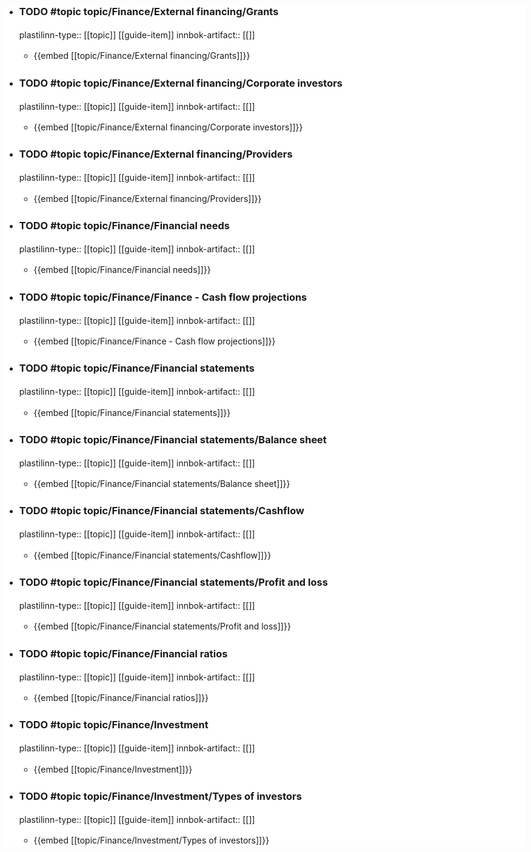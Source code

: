 - ### TODO #topic topic/Finance/External financing/Grants
  plastilinn-type:: [[topic]] [[guide-item]]
  innbok-artifact:: [[]]
  - {{embed [[topic/Finance/External financing/Grants]]}}

- ### TODO #topic topic/Finance/External financing/Corporate investors
  plastilinn-type:: [[topic]] [[guide-item]]
  innbok-artifact:: [[]]
  - {{embed [[topic/Finance/External financing/Corporate investors]]}}

- ### TODO #topic topic/Finance/External financing/Providers
  plastilinn-type:: [[topic]] [[guide-item]]
  innbok-artifact:: [[]]
  - {{embed [[topic/Finance/External financing/Providers]]}}

- ### TODO #topic topic/Finance/Financial needs
  plastilinn-type:: [[topic]] [[guide-item]]
  innbok-artifact:: [[]]
  - {{embed [[topic/Finance/Financial needs]]}}

- ### TODO #topic topic/Finance/Finance - Cash flow projections
  plastilinn-type:: [[topic]] [[guide-item]]
  innbok-artifact:: [[]]
  - {{embed [[topic/Finance/Finance - Cash flow projections]]}}

- ### TODO #topic topic/Finance/Financial statements
  plastilinn-type:: [[topic]] [[guide-item]]
  innbok-artifact:: [[]]
  - {{embed [[topic/Finance/Financial statements]]}}

- ### TODO #topic topic/Finance/Financial statements/Balance sheet
  plastilinn-type:: [[topic]] [[guide-item]]
  innbok-artifact:: [[]]
  - {{embed [[topic/Finance/Financial statements/Balance sheet]]}}

- ### TODO #topic topic/Finance/Financial statements/Cashflow
  plastilinn-type:: [[topic]] [[guide-item]]
  innbok-artifact:: [[]]
  - {{embed [[topic/Finance/Financial statements/Cashflow]]}}

- ### TODO #topic topic/Finance/Financial statements/Profit and loss
  plastilinn-type:: [[topic]] [[guide-item]]
  innbok-artifact:: [[]]
  - {{embed [[topic/Finance/Financial statements/Profit and loss]]}}

- ### TODO #topic topic/Finance/Financial ratios
  plastilinn-type:: [[topic]] [[guide-item]]
  innbok-artifact:: [[]]
  - {{embed [[topic/Finance/Financial ratios]]}}

- ### TODO #topic topic/Finance/Investment
  plastilinn-type:: [[topic]] [[guide-item]]
  innbok-artifact:: [[]]
  - {{embed [[topic/Finance/Investment]]}}

- ### TODO #topic topic/Finance/Investment/Types of investors
  plastilinn-type:: [[topic]] [[guide-item]]
  innbok-artifact:: [[]]
  - {{embed [[topic/Finance/Investment/Types of investors]]}}
